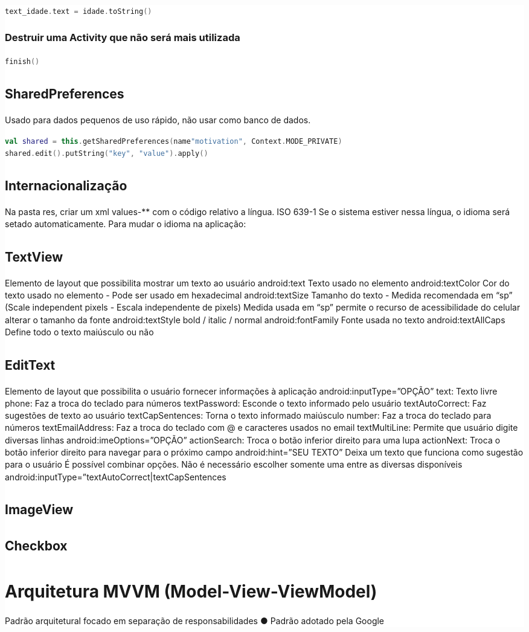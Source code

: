 ```kotlin
text_idade.text = idade.toString()
```
### Destruir uma Activity que não será mais utilizada
```kotlin
finish()
```
## SharedPreferences
Usado para dados pequenos de uso rápido, não usar como banco de dados.
```kotlin
val shared = this.getSharedPreferences(name"motivation", Context.MODE_PRIVATE)
shared.edit().putString("key", "value").apply()
```
## Internacionalização
Na pasta res, criar um xml values-** com o código relativo a língua. ISO 639-1
Se o sistema estiver nessa língua, o idioma será setado automaticamente.
Para mudar o idioma na aplicação:
## TextView
Elemento de layout que possibilita mostrar um texto ao usuário
android:text
Texto usado no elemento
android:textColor
Cor do texto usado no elemento - Pode ser usado em hexadecimal
android:textSize
Tamanho do texto - Medida recomendada em “sp” (Scale independent pixels - Escala independente de pixels)
Medida usada em “sp” permite o recurso de acessibilidade do celular alterar o tamanho da fonte
android:textStyle
bold / italic / normal
android:fontFamily
Fonte usada no texto
android:textAllCaps
Define todo o texto maiúsculo ou não
## EditText
Elemento de layout que possibilita o usuário fornecer informações à aplicação
android:inputType=”OPÇÃO”
text: Texto livre
phone: Faz a troca do teclado para números
textPassword: Esconde o texto informado pelo usuário
textAutoCorrect: Faz sugestões de texto ao usuário
textCapSentences: Torna o texto informado maiúsculo
number: Faz a troca do teclado para números
textEmailAddress: Faz a troca do teclado com @ e caracteres usados no email
textMultiLine: Permite que usuário digite diversas linhas
android:imeOptions=”OPÇÃO”
actionSearch: Troca o botão inferior direito para uma lupa
actionNext: Troca o botão inferior direito para navegar para o próximo campo
android:hint=”SEU TEXTO”
Deixa um texto que funciona como sugestão para o usuário
É possível combinar opções. Não é necessário escolher somente uma entre as diversas disponíveis
android:inputType=”textAutoCorrect|textCapSentences
## ImageView
## Checkbox
# Arquitetura MVVM (Model-View-ViewModel)
Padrão arquitetural focado em separação de responsabilidades
● Padrão adotado pela Google